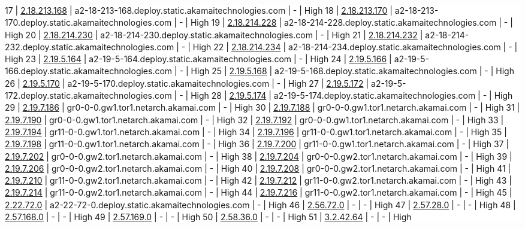 17 | [2.18.213.168](https://vuldb.com/?ip.2.18.213.168) | a2-18-213-168.deploy.static.akamaitechnologies.com | - | High
18 | [2.18.213.170](https://vuldb.com/?ip.2.18.213.170) | a2-18-213-170.deploy.static.akamaitechnologies.com | - | High
19 | [2.18.214.228](https://vuldb.com/?ip.2.18.214.228) | a2-18-214-228.deploy.static.akamaitechnologies.com | - | High
20 | [2.18.214.230](https://vuldb.com/?ip.2.18.214.230) | a2-18-214-230.deploy.static.akamaitechnologies.com | - | High
21 | [2.18.214.232](https://vuldb.com/?ip.2.18.214.232) | a2-18-214-232.deploy.static.akamaitechnologies.com | - | High
22 | [2.18.214.234](https://vuldb.com/?ip.2.18.214.234) | a2-18-214-234.deploy.static.akamaitechnologies.com | - | High
23 | [2.19.5.164](https://vuldb.com/?ip.2.19.5.164) | a2-19-5-164.deploy.static.akamaitechnologies.com | - | High
24 | [2.19.5.166](https://vuldb.com/?ip.2.19.5.166) | a2-19-5-166.deploy.static.akamaitechnologies.com | - | High
25 | [2.19.5.168](https://vuldb.com/?ip.2.19.5.168) | a2-19-5-168.deploy.static.akamaitechnologies.com | - | High
26 | [2.19.5.170](https://vuldb.com/?ip.2.19.5.170) | a2-19-5-170.deploy.static.akamaitechnologies.com | - | High
27 | [2.19.5.172](https://vuldb.com/?ip.2.19.5.172) | a2-19-5-172.deploy.static.akamaitechnologies.com | - | High
28 | [2.19.5.174](https://vuldb.com/?ip.2.19.5.174) | a2-19-5-174.deploy.static.akamaitechnologies.com | - | High
29 | [2.19.7.186](https://vuldb.com/?ip.2.19.7.186) | gr0-0-0.gw1.tor1.netarch.akamai.com | - | High
30 | [2.19.7.188](https://vuldb.com/?ip.2.19.7.188) | gr0-0-0.gw1.tor1.netarch.akamai.com | - | High
31 | [2.19.7.190](https://vuldb.com/?ip.2.19.7.190) | gr0-0-0.gw1.tor1.netarch.akamai.com | - | High
32 | [2.19.7.192](https://vuldb.com/?ip.2.19.7.192) | gr0-0-0.gw1.tor1.netarch.akamai.com | - | High
33 | [2.19.7.194](https://vuldb.com/?ip.2.19.7.194) | gr11-0-0.gw1.tor1.netarch.akamai.com | - | High
34 | [2.19.7.196](https://vuldb.com/?ip.2.19.7.196) | gr11-0-0.gw1.tor1.netarch.akamai.com | - | High
35 | [2.19.7.198](https://vuldb.com/?ip.2.19.7.198) | gr11-0-0.gw1.tor1.netarch.akamai.com | - | High
36 | [2.19.7.200](https://vuldb.com/?ip.2.19.7.200) | gr11-0-0.gw1.tor1.netarch.akamai.com | - | High
37 | [2.19.7.202](https://vuldb.com/?ip.2.19.7.202) | gr0-0-0.gw2.tor1.netarch.akamai.com | - | High
38 | [2.19.7.204](https://vuldb.com/?ip.2.19.7.204) | gr0-0-0.gw2.tor1.netarch.akamai.com | - | High
39 | [2.19.7.206](https://vuldb.com/?ip.2.19.7.206) | gr0-0-0.gw2.tor1.netarch.akamai.com | - | High
40 | [2.19.7.208](https://vuldb.com/?ip.2.19.7.208) | gr0-0-0.gw2.tor1.netarch.akamai.com | - | High
41 | [2.19.7.210](https://vuldb.com/?ip.2.19.7.210) | gr11-0-0.gw2.tor1.netarch.akamai.com | - | High
42 | [2.19.7.212](https://vuldb.com/?ip.2.19.7.212) | gr11-0-0.gw2.tor1.netarch.akamai.com | - | High
43 | [2.19.7.214](https://vuldb.com/?ip.2.19.7.214) | gr11-0-0.gw2.tor1.netarch.akamai.com | - | High
44 | [2.19.7.216](https://vuldb.com/?ip.2.19.7.216) | gr11-0-0.gw2.tor1.netarch.akamai.com | - | High
45 | [2.22.72.0](https://vuldb.com/?ip.2.22.72.0) | a2-22-72-0.deploy.static.akamaitechnologies.com | - | High
46 | [2.56.72.0](https://vuldb.com/?ip.2.56.72.0) | - | - | High
47 | [2.57.28.0](https://vuldb.com/?ip.2.57.28.0) | - | - | High
48 | [2.57.168.0](https://vuldb.com/?ip.2.57.168.0) | - | - | High
49 | [2.57.169.0](https://vuldb.com/?ip.2.57.169.0) | - | - | High
50 | [2.58.36.0](https://vuldb.com/?ip.2.58.36.0) | - | - | High
51 | [3.2.42.64](https://vuldb.com/?ip.3.2.42.64) | - | - | High